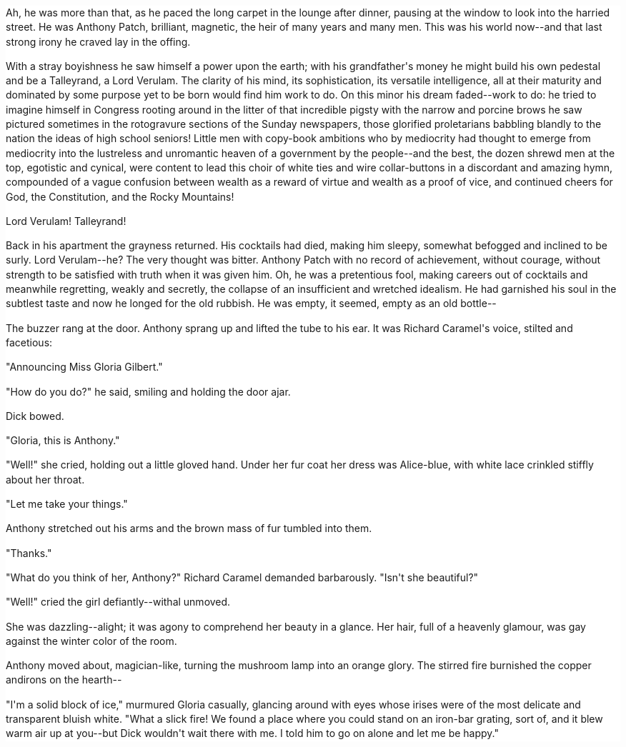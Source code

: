 Ah, he was more than that, as he paced the long carpet in the lounge after dinner, pausing at the window to look into the harried street. He was Anthony Patch, brilliant, magnetic, the heir of many years and many men. This was his world now--and that last strong irony he craved lay in the offing.

With a stray boyishness he saw himself a power upon the earth; with his grandfather's money he might build his own pedestal and be a Talleyrand, a Lord Verulam. The clarity of his mind, its sophistication, its versatile intelligence, all at their maturity and dominated by some purpose yet to be born would find him work to do. On this minor his dream faded--work to do: he tried to imagine himself in Congress rooting around in the litter of that incredible pigsty with the narrow and porcine brows he saw pictured sometimes in the rotogravure sections of the Sunday newspapers, those glorified proletarians babbling blandly to the nation the ideas of high school seniors! Little men with copy-book ambitions who by mediocrity had thought to emerge from mediocrity into the lustreless and unromantic heaven of a government by the people--and the best, the dozen shrewd men at the top, egotistic and cynical, were content to lead this choir of white ties and wire collar-buttons in a discordant and amazing hymn, compounded of a vague confusion between wealth as a reward of virtue and wealth as a proof of vice, and continued cheers for God, the Constitution, and the Rocky Mountains!

Lord Verulam! Talleyrand!

Back in his apartment the grayness returned. His cocktails had died, making him sleepy, somewhat befogged and inclined to be surly. Lord Verulam--he? The very thought was bitter. Anthony Patch with no record of achievement, without courage, without strength to be satisfied with truth when it was given him. Oh, he was a pretentious fool, making careers out of cocktails and meanwhile regretting, weakly and secretly, the collapse of an insufficient and wretched idealism. He had garnished his soul in the subtlest taste and now he longed for the old rubbish. He was empty, it seemed, empty as an old bottle--

The buzzer rang at the door. Anthony sprang up and lifted the tube to his ear. It was Richard Caramel's voice, stilted and facetious:

"Announcing Miss Gloria Gilbert."

"How do you do?" he said, smiling and holding the door ajar.

Dick bowed.

"Gloria, this is Anthony."

"Well!" she cried, holding out a little gloved hand. Under her fur coat her dress was Alice-blue, with white lace crinkled stiffly about her throat.

"Let me take your things."

Anthony stretched out his arms and the brown mass of fur tumbled into them.

"Thanks."

"What do you think of her, Anthony?" Richard Caramel demanded barbarously. "Isn't she beautiful?"

"Well!" cried the girl defiantly--withal unmoved.

She was dazzling--alight; it was agony to comprehend her beauty in a glance. Her hair, full of a heavenly glamour, was gay against the winter color of the room.

Anthony moved about, magician-like, turning the mushroom lamp into an orange glory. The stirred fire burnished the copper andirons on the hearth--

"I'm a solid block of ice," murmured Gloria casually, glancing around with eyes whose irises were of the most delicate and transparent bluish white. "What a slick fire! We found a place where you could stand on an iron-bar grating, sort of, and it blew warm air up at you--but Dick wouldn't wait there with me. I told him to go on alone and let me be happy."

